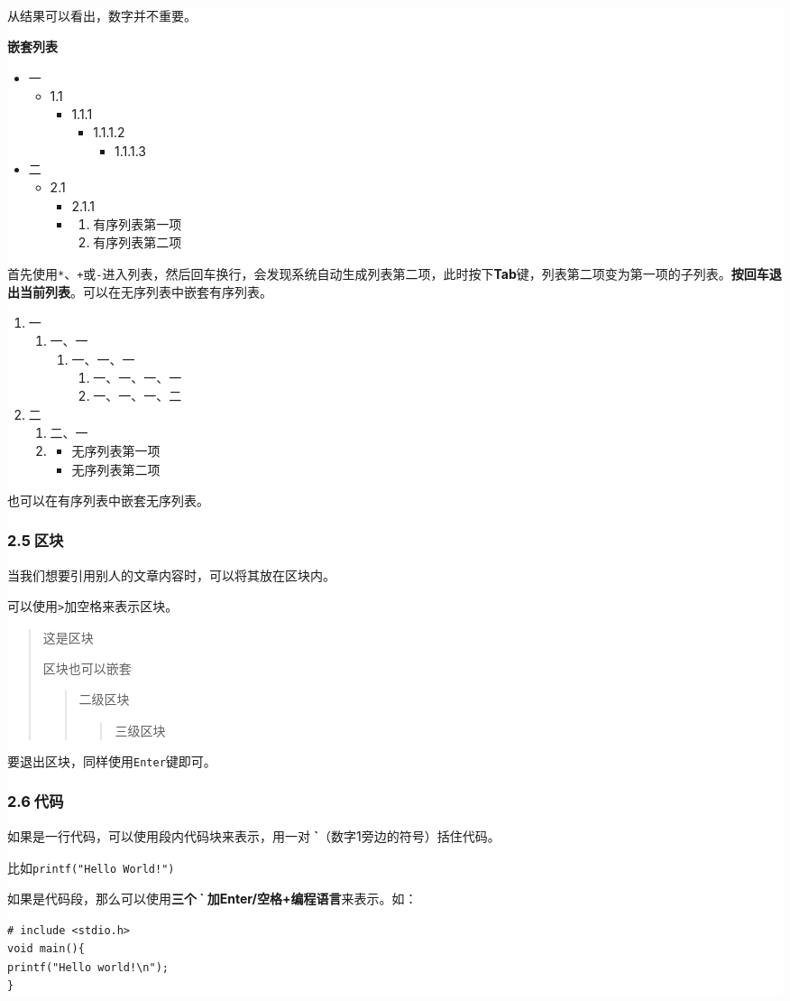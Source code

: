 从结果可以看出，数字并不重要。

**嵌套列表**

-   一
    -   1.1
        -   1.1.1
            -   1.1.1.2
                -   1.1.1.3
-   二
    -   2.1
        -   2.1.1
        -   1.  有序列表第一项
            2.  有序列表第二项

首先使用`*`、`+`或`-`进入列表，然后回车换行，会发现系统自动生成列表第二项，此时按下**Tab**键，列表第二项变为第一项的子列表。**按回车退出当前列表**。可以在无序列表中嵌套有序列表。

1.  一
    1.  一、一
        1.  一、一、一
            1.  一、一、一、一
            2.  一、一、一、二
2.  二
    1.  二、一
    2.  -   无序列表第一项
        -   无序列表第二项

也可以在有序列表中嵌套无序列表。

### 2.5 区块

当我们想要引用别人的文章内容时，可以将其放在区块内。

可以使用`>`加空格来表示区块。

> 这是区块
>
> 区块也可以嵌套
>
> > 二级区块
> >
> > > 三级区块

要退出区块，同样使用`Enter`键即可。

### 2.6 代码

如果是一行代码，可以使用段内代码块来表示，用一对 **\`**（数字1旁边的符号）括住代码。

比如`printf("Hello World!")`

如果是代码段，那么可以使用**三个 \` 加Enter/空格+编程语言**来表示。如：

```
# include <stdio.h>
void main(){
printf("Hello world!\n");
}
```
